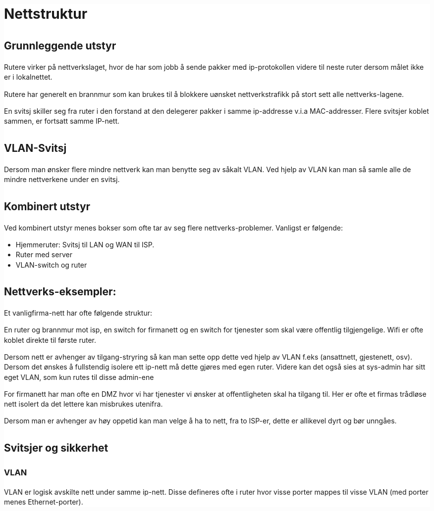 # Nettstruktur
## Grunnleggende utstyr
Rutere virker på nettverkslaget, hvor de har som jobb
å sende pakker med ip-protokollen videre til neste ruter
dersom målet ikke er i lokalnettet.

Rutere har generelt en brannmur som kan brukes til å blokkere
uønsket nettverkstrafikk på stort sett alle nettverks-lagene.

En svitsj skiller seg fra ruter i den forstand at den
delegerer pakker i samme ip-addresse v.i.a MAC-addresser.
Flere svitsjer koblet sammen, er fortsatt samme IP-nett.
## VLAN-Svitsj
Dersom man ønsker flere mindre nettverk kan man
benytte seg av såkalt VLAN. Ved hjelp av VLAN kan man så
samle alle de mindre nettverkene under en svitsj.
## Kombinert utstyr
Ved kombinert utstyr menes bokser som ofte tar av seg flere
nettverks-problemer. Vanligst er følgende:
* Hjemmeruter: Svitsj til LAN og WAN til ISP.
* Ruter med server
* VLAN-switch og ruter
## Nettverks-eksempler:
Et vanligfirma-nett har ofte følgende struktur:

En ruter og brannmur mot isp, en switch for firmanett
og en switch for tjenester som skal være offentlig tilgjengelige.
Wifi er ofte koblet direkte til første ruter.

Dersom nett er avhenger av tilgang-stryring så kan man sette
opp dette ved hjelp av VLAN f.eks (ansattnett, gjestenett, osv).
Dersom det ønskes å fullstendig isolere ett ip-nett må dette
gjøres med egen ruter.
Videre kan det også sies at sys-admin har sitt eget VLAN, som
kun rutes til disse admin-ene

For firmanett har man ofte en DMZ hvor vi har tjenester
vi ønsker at offentligheten skal ha tilgang til. Her 
er ofte et firmas trådløse nett isolert da det lettere kan
misbrukes utenifra.

Dersom man er avhenger av høy oppetid kan man velge å ha to nett,
fra to ISP-er, dette er allikevel dyrt og bør unngåes.



## Svitsjer og sikkerhet
### VLAN
VLAN er logisk avskilte nett under samme ip-nett. Disse
defineres ofte i ruter hvor visse porter mappes til
visse VLAN (med porter menes Ethernet-porter). 
